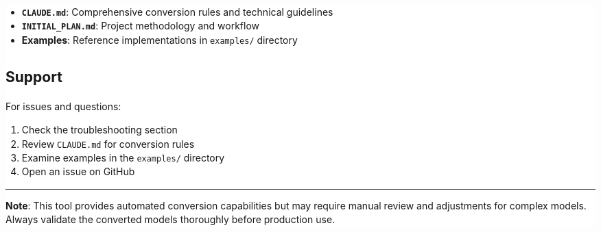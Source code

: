 - **`CLAUDE.md`**: Comprehensive conversion rules and technical guidelines
- **`INITIAL_PLAN.md`**: Project methodology and workflow
- **Examples**: Reference implementations in `examples/` directory



## Support

For issues and questions:
1. Check the troubleshooting section
2. Review `CLAUDE.md` for conversion rules
3. Examine examples in the `examples/` directory
4. Open an issue on GitHub

---

**Note**: This tool provides automated conversion capabilities but may require manual review and adjustments for complex models. Always validate the converted models thoroughly before production use. 
